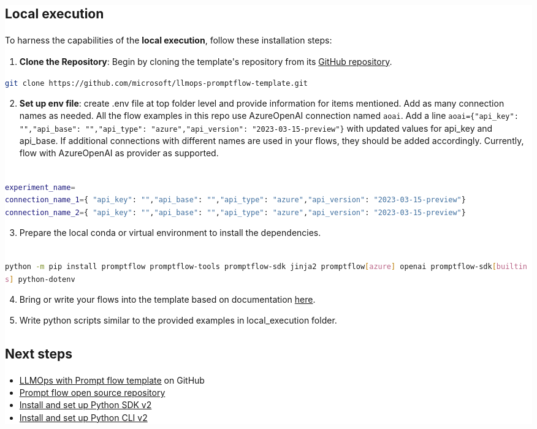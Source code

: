 ## Local execution

To harness the capabilities of the **local execution**, follow these installation steps:

1. **Clone the Repository**: Begin by cloning the template's repository from its [GitHub repository](https://github.com/microsoft/llmops-promptflow-template.git).

```bash
git clone https://github.com/microsoft/llmops-promptflow-template.git
```

2. **Set up env file**: create .env file at top folder level and provide information for items mentioned. Add as many connection names as needed. All the flow examples in this repo use AzureOpenAI connection named `aoai`. Add a line `aoai={"api_key": "","api_base": "","api_type": "azure","api_version": "2023-03-15-preview"}` with updated values for api_key and api_base. If additional connections with different names are used in your flows, they should be added accordingly. Currently, flow with AzureOpenAI as provider as supported. 

```bash

experiment_name=
connection_name_1={ "api_key": "","api_base": "","api_type": "azure","api_version": "2023-03-15-preview"}
connection_name_2={ "api_key": "","api_base": "","api_type": "azure","api_version": "2023-03-15-preview"}
```
3. Prepare the local conda or virtual environment to install the dependencies.

```bash

python -m pip install promptflow promptflow-tools promptflow-sdk jinja2 promptflow[azure] openai promptflow-sdk[builtins] python-dotenv

```

4. Bring or write your flows into the template based on documentation [here](https://github.com/microsoft/llmops-promptflow-template/blob/main/docs/how_to_onboard_new_flows.md).

5. Write python scripts similar to the provided examples in local_execution folder.

## Next steps
* [LLMOps with Prompt flow template](https://github.com/microsoft/llmops-promptflow-template) on GitHub
* [Prompt flow open source repository](https://github.com/microsoft/promptflow)
* [Install and set up Python SDK v2](/python/api/overview/azure/ai-ml-readme)
* [Install and set up Python CLI v2](../how-to-configure-cli.md)

